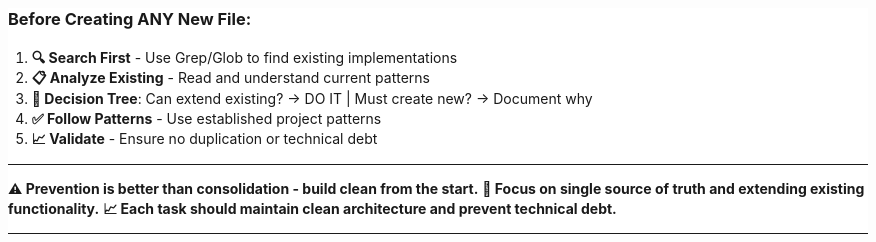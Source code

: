 ### Before Creating ANY New File:
1. **🔍 Search First** - Use Grep/Glob to find existing implementations
2. **📋 Analyze Existing** - Read and understand current patterns
3. **🤔 Decision Tree**: Can extend existing? → DO IT | Must create new? → Document why
4. **✅ Follow Patterns** - Use established project patterns
5. **📈 Validate** - Ensure no duplication or technical debt

---

**⚠️ Prevention is better than consolidation - build clean from the start.**
**🎯 Focus on single source of truth and extending existing functionality.**
**📈 Each task should maintain clean architecture and prevent technical debt.**

---



